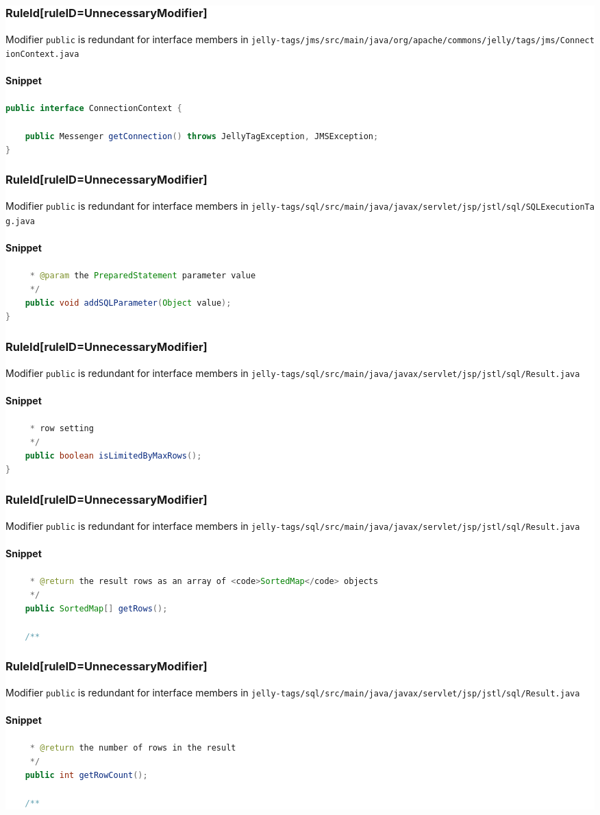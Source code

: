 ### RuleId[ruleID=UnnecessaryModifier]
Modifier `public` is redundant for interface members
in `jelly-tags/jms/src/main/java/org/apache/commons/jelly/tags/jms/ConnectionContext.java`
#### Snippet
```java
public interface ConnectionContext {

    public Messenger getConnection() throws JellyTagException, JMSException;
}

```

### RuleId[ruleID=UnnecessaryModifier]
Modifier `public` is redundant for interface members
in `jelly-tags/sql/src/main/java/javax/servlet/jsp/jstl/sql/SQLExecutionTag.java`
#### Snippet
```java
     * @param the PreparedStatement parameter value
     */
    public void addSQLParameter(Object value);
}

```

### RuleId[ruleID=UnnecessaryModifier]
Modifier `public` is redundant for interface members
in `jelly-tags/sql/src/main/java/javax/servlet/jsp/jstl/sql/Result.java`
#### Snippet
```java
     * row setting
     */
    public boolean isLimitedByMaxRows();
}

```

### RuleId[ruleID=UnnecessaryModifier]
Modifier `public` is redundant for interface members
in `jelly-tags/sql/src/main/java/javax/servlet/jsp/jstl/sql/Result.java`
#### Snippet
```java
     * @return the result rows as an array of <code>SortedMap</code> objects
     */
    public SortedMap[] getRows();

    /**
```

### RuleId[ruleID=UnnecessaryModifier]
Modifier `public` is redundant for interface members
in `jelly-tags/sql/src/main/java/javax/servlet/jsp/jstl/sql/Result.java`
#### Snippet
```java
     * @return the number of rows in the result
     */
    public int getRowCount();

    /**
```
